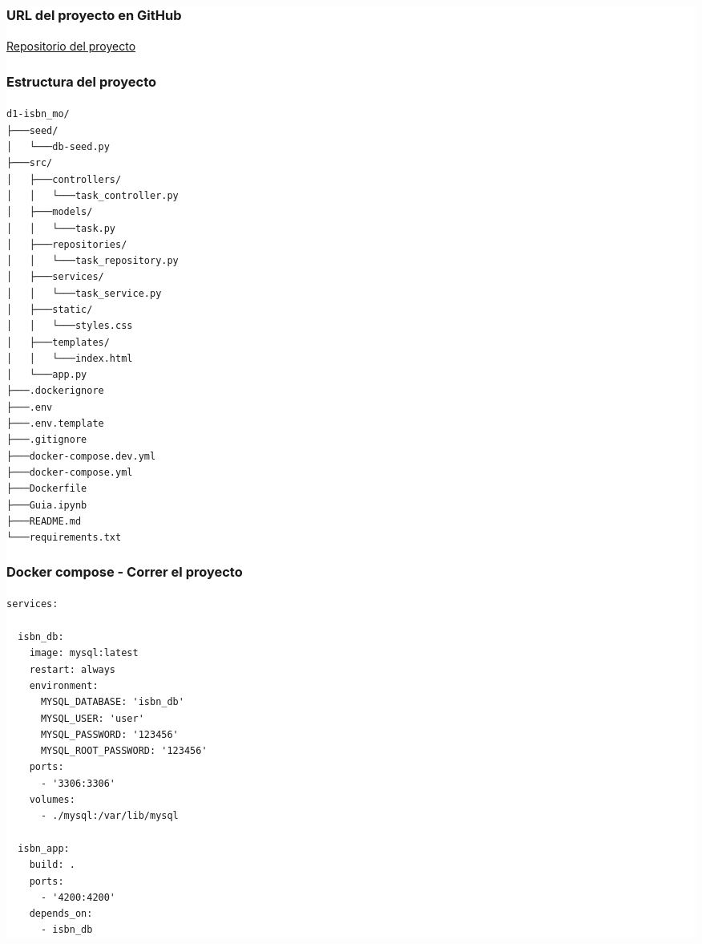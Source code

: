 ### URL del proyecto en GitHub
[Repositorio del proyecto](https://github.com/ssbeater/unal-arquitectura-software-basada-nube/tree/main/isbn_mo)

### Estructura del proyecto


```
d1-isbn_mo/
├───seed/
│   └───db-seed.py
├───src/
│   ├───controllers/
│   │   └───task_controller.py
│   ├───models/
│   │   └───task.py
│   ├───repositories/
│   │   └───task_repository.py
│   ├───services/
│   │   └───task_service.py
│   ├───static/
│   │   └───styles.css
│   ├───templates/
│   │   └───index.html
│   └───app.py
├───.dockerignore
├───.env
├───.env.template
├───.gitignore
├───docker-compose.dev.yml
├───docker-compose.yml
├───Dockerfile
├───Guia.ipynb
├───README.md
└───requirements.txt
```

### Docker compose - Correr el proyecto

```
services:

  isbn_db:
    image: mysql:latest
    restart: always
    environment:
      MYSQL_DATABASE: 'isbn_db'
      MYSQL_USER: 'user'
      MYSQL_PASSWORD: '123456'
      MYSQL_ROOT_PASSWORD: '123456'
    ports:
      - '3306:3306'
    volumes:
      - ./mysql:/var/lib/mysql

  isbn_app:
    build: .
    ports:
      - '4200:4200'
    depends_on:
      - isbn_db
```

